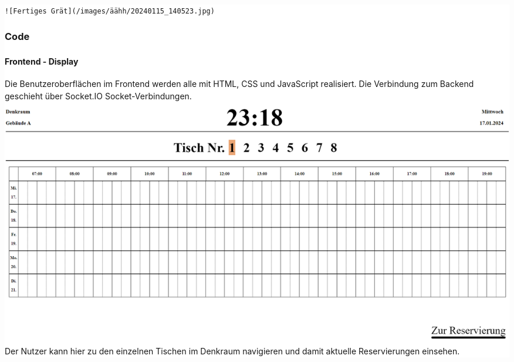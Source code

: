     ![Fertiges Grät](/images/äähh/20240115_140523.jpg)

### Code
#### Frontend - Display
Die Benutzeroberflächen im Frontend werden alle mit HTML, CSS und JavaScript realisiert. Die Verbindung zum Backend geschieht über Socket.IO Socket-Verbindungen.
![Startseite](/images/äähh/Startseite.png)
Der Nutzer kann hier zu den einzelnen Tischen im Denkraum navigieren und damit aktuelle Reservierungen einsehen.